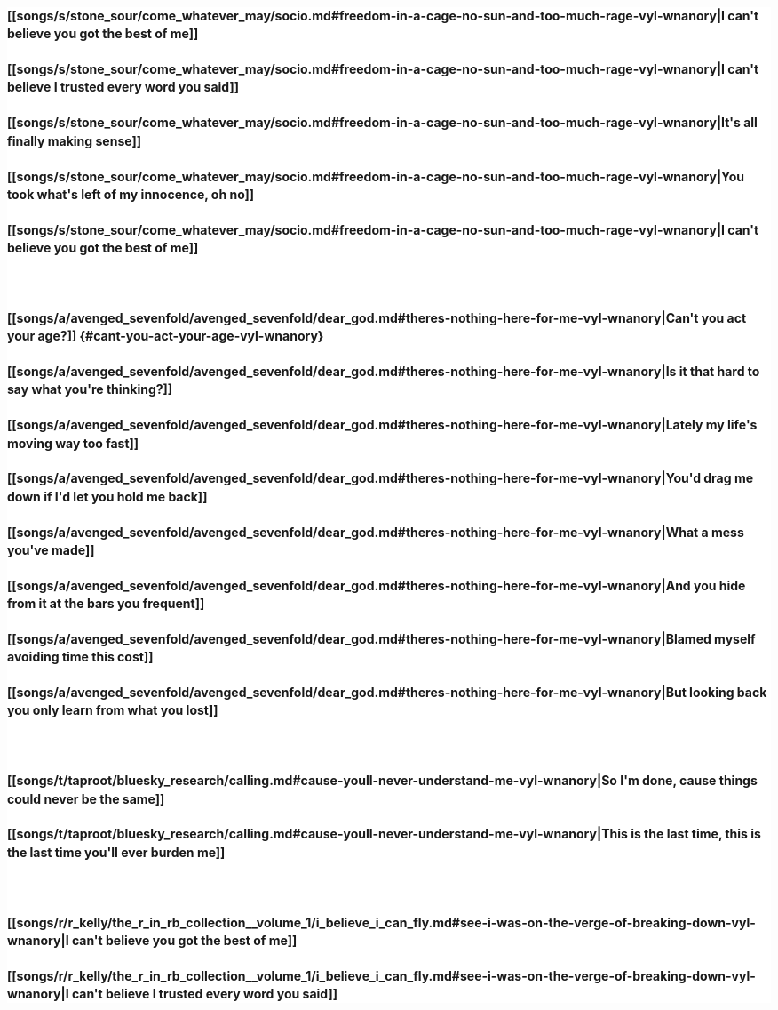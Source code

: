#### [[songs/s/stone_sour/come_whatever_may/socio.md#freedom-in-a-cage-no-sun-and-too-much-rage-vyl-wnanory|I can't believe you got the best of me]]
#### [[songs/s/stone_sour/come_whatever_may/socio.md#freedom-in-a-cage-no-sun-and-too-much-rage-vyl-wnanory|I can't believe I trusted every word you said]]
#### [[songs/s/stone_sour/come_whatever_may/socio.md#freedom-in-a-cage-no-sun-and-too-much-rage-vyl-wnanory|It's all finally making sense]]
#### [[songs/s/stone_sour/come_whatever_may/socio.md#freedom-in-a-cage-no-sun-and-too-much-rage-vyl-wnanory|You took what's left of my innocence, oh no]]
#### [[songs/s/stone_sour/come_whatever_may/socio.md#freedom-in-a-cage-no-sun-and-too-much-rage-vyl-wnanory|I can't believe you got the best of me]]
&nbsp;
#### [[songs/a/avenged_sevenfold/avenged_sevenfold/dear_god.md#theres-nothing-here-for-me-vyl-wnanory|Can't you act your age?]] {#cant-you-act-your-age-vyl-wnanory}
#### [[songs/a/avenged_sevenfold/avenged_sevenfold/dear_god.md#theres-nothing-here-for-me-vyl-wnanory|Is it that hard to say what you're thinking?]]
#### [[songs/a/avenged_sevenfold/avenged_sevenfold/dear_god.md#theres-nothing-here-for-me-vyl-wnanory|Lately my life's moving way too fast]]
#### [[songs/a/avenged_sevenfold/avenged_sevenfold/dear_god.md#theres-nothing-here-for-me-vyl-wnanory|You'd drag me down if I'd let you hold me back]]
#### [[songs/a/avenged_sevenfold/avenged_sevenfold/dear_god.md#theres-nothing-here-for-me-vyl-wnanory|What a mess you've made]]
#### [[songs/a/avenged_sevenfold/avenged_sevenfold/dear_god.md#theres-nothing-here-for-me-vyl-wnanory|And you hide from it at the bars you frequent]]
#### [[songs/a/avenged_sevenfold/avenged_sevenfold/dear_god.md#theres-nothing-here-for-me-vyl-wnanory|Blamed myself avoiding time this cost]]
#### [[songs/a/avenged_sevenfold/avenged_sevenfold/dear_god.md#theres-nothing-here-for-me-vyl-wnanory|But looking back you only learn from what you lost]]
&nbsp;
#### [[songs/t/taproot/bluesky_research/calling.md#cause-youll-never-understand-me-vyl-wnanory|So I'm done, cause things could never be the same]]
#### [[songs/t/taproot/bluesky_research/calling.md#cause-youll-never-understand-me-vyl-wnanory|This is the last time, this is the last time you'll ever burden me]]
&nbsp;
#### [[songs/r/r_kelly/the_r_in_rb_collection__volume_1/i_believe_i_can_fly.md#see-i-was-on-the-verge-of-breaking-down-vyl-wnanory|I can't believe you got the best of me]]
#### [[songs/r/r_kelly/the_r_in_rb_collection__volume_1/i_believe_i_can_fly.md#see-i-was-on-the-verge-of-breaking-down-vyl-wnanory|I can't believe I trusted every word you said]]